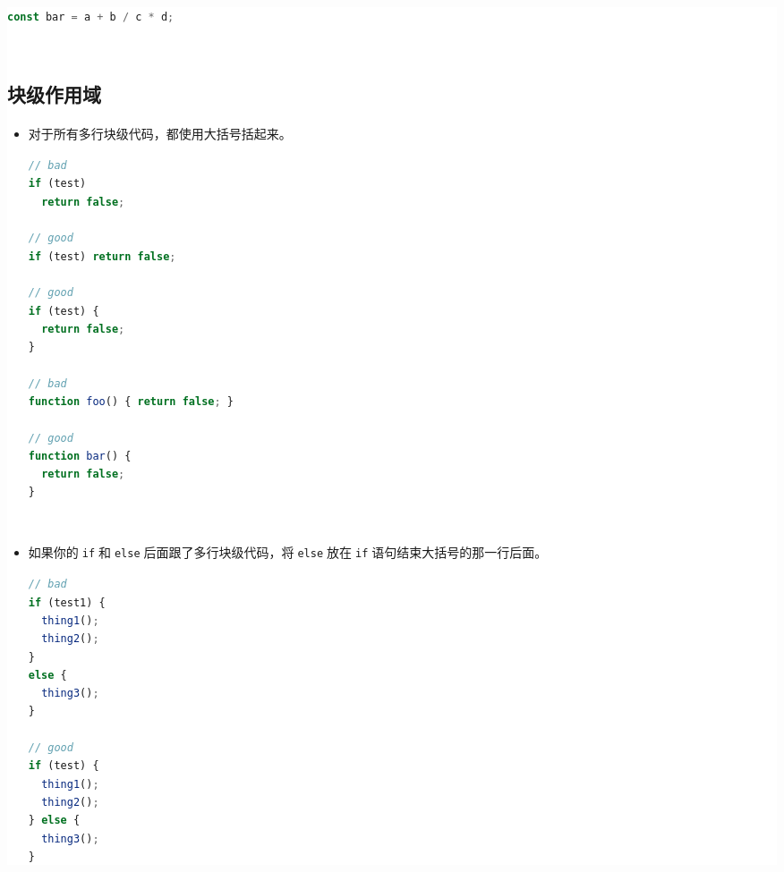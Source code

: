   ```javascript
  const bar = a + b / c * d;
  ```

  ​

## 块级作用域

- 对于所有多行块级代码，都使用大括号括起来。

  ```javascript
  // bad
  if (test)
    return false;

  // good
  if (test) return false;

  // good
  if (test) {
    return false;
  }

  // bad
  function foo() { return false; }

  // good
  function bar() {
    return false;
  }
  ```

  ​


- 如果你的 `if` 和 `else` 后面跟了多行块级代码，将 `else` 放在 `if` 语句结束大括号的那一行后面。

  ```javascript
  // bad
  if (test1) {
    thing1();
    thing2();
  }
  else {
    thing3();
  }

  // good
  if (test) {
    thing1();
    thing2();
  } else {
    thing3();
  }
  ```
